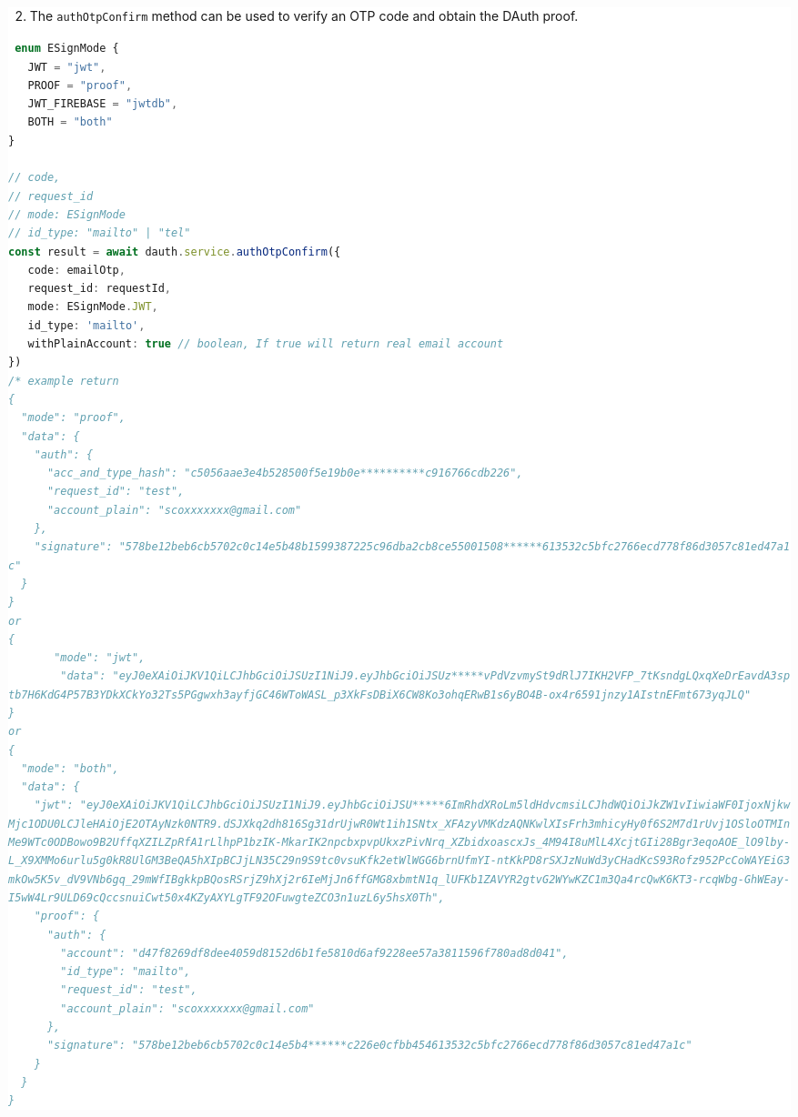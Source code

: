 2. The `authOtpConfirm` method can be used to verify an OTP code and obtain the DAuth proof.


```typescript
 enum ESignMode {
   JWT = "jwt",
   PROOF = "proof",
   JWT_FIREBASE = "jwtdb",
   BOTH = "both"
}

// code,
// request_id
// mode: ESignMode
// id_type: "mailto" | "tel"
const result = await dauth.service.authOtpConfirm({
   code: emailOtp,
   request_id: requestId,
   mode: ESignMode.JWT,
   id_type: 'mailto',
   withPlainAccount: true // boolean, If true will return real email account
})
/* example return
{
  "mode": "proof",
  "data": {
    "auth": {
      "acc_and_type_hash": "c5056aae3e4b528500f5e19b0e**********c916766cdb226",
      "request_id": "test",
      "account_plain": "scoxxxxxxx@gmail.com"
    },
    "signature": "578be12beb6cb5702c0c14e5b48b1599387225c96dba2cb8ce55001508******613532c5bfc2766ecd778f86d3057c81ed47a1c"
  }
}
or
{
       "mode": "jwt",
        "data": "eyJ0eXAiOiJKV1QiLCJhbGciOiJSUzI1NiJ9.eyJhbGciOiJSUz*****vPdVzvmySt9dRlJ7IKH2VFP_7tKsndgLQxqXeDrEavdA3sptb7H6KdG4P57B3YDkXCkYo32Ts5PGgwxh3ayfjGC46WToWASL_p3XkFsDBiX6CW8Ko3ohqERwB1s6yBO4B-ox4r6591jnzy1AIstnEFmt673yqJLQ"
}
or 
{
  "mode": "both",
  "data": {
    "jwt": "eyJ0eXAiOiJKV1QiLCJhbGciOiJSUzI1NiJ9.eyJhbGciOiJSU*****6ImRhdXRoLm5ldHdvcmsiLCJhdWQiOiJkZW1vIiwiaWF0IjoxNjkwMjc1ODU0LCJleHAiOjE2OTAyNzk0NTR9.dSJXkq2dh816Sg31drUjwR0Wt1ih1SNtx_XFAzyVMKdzAQNKwlXIsFrh3mhicyHy0f6S2M7d1rUvj1OSloOTMInMe9WTc0ODBowo9B2UffqXZILZpRfA1rLlhpP1bzIK-MkarIK2npcbxpvpUkxzPivNrq_XZbidxoascxJs_4M94I8uMlL4XcjtGIi28Bgr3eqoAOE_lO9lby-L_X9XMMo6urlu5g0kR8UlGM3BeQA5hXIpBCJjLN35C29n9S9tc0vsuKfk2etWlWGG6brnUfmYI-ntKkPD8rSXJzNuWd3yCHadKcS93Rofz952PcCoWAYEiG3mkOw5K5v_dV9VNb6gq_29mWfIBgkkpBQosRSrjZ9hXj2r6IeMjJn6ffGMG8xbmtN1q_lUFKb1ZAVYR2gtvG2WYwKZC1m3Qa4rcQwK6KT3-rcqWbg-GhWEay-I5wW4Lr9ULD69cQccsnuiCwt50x4KZyAXYLgTF92OFuwgteZCO3n1uzL6y5hsX0Th",
    "proof": {
      "auth": {
        "account": "d47f8269df8dee4059d8152d6b1fe5810d6af9228ee57a3811596f780ad8d041",
        "id_type": "mailto",
        "request_id": "test",
        "account_plain": "scoxxxxxxx@gmail.com"
      },
      "signature": "578be12beb6cb5702c0c14e5b4******c226e0cfbb454613532c5bfc2766ecd778f86d3057c81ed47a1c"
    }
  }
}
```
